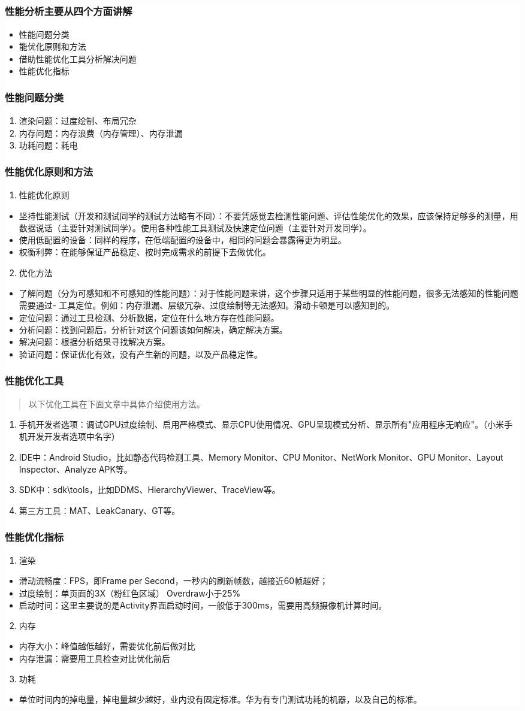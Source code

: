 ### 性能分析主要从四个方面讲解
- 性能问题分类
- 能优化原则和方法
- 借助性能优化工具分析解决问题
- 性能优化指标

### 性能问题分类
1. 渲染问题：过度绘制、布局冗杂
2. 内存问题：内存浪费（内存管理）、内存泄漏
3. 功耗问题：耗电

### 性能优化原则和方法
1. 性能优化原则

- 坚持性能测试（开发和测试同学的测试方法略有不同）：不要凭感觉去检测性能问题、评估性能优化的效果，应该保持足够多的测量，用数据说话（主要针对测试同学）。使用各种性能工具测试及快速定位问题（主要针对开发同学）。
- 使用低配置的设备：同样的程序，在低端配置的设备中，相同的问题会暴露得更为明显。
- 权衡利弊：在能够保证产品稳定、按时完成需求的前提下去做优化。

2. 优化方法

- 了解问题（分为可感知和不可感知的性能问题）：对于性能问题来讲，这个步骤只适用于某些明显的性能问题，很多无法感知的性能问题需要通过- 工具定位。例如：内存泄漏、层级冗杂、过度绘制等无法感知。滑动卡顿是可以感知到的。
- 定位问题：通过工具检测、分析数据，定位在什么地方存在性能问题。
- 分析问题：找到问题后，分析针对这个问题该如何解决，确定解决方案。
- 解决问题：根据分析结果寻找解决方案。
- 验证问题：保证优化有效，没有产生新的问题，以及产品稳定性。

### 性能优化工具

> 以下优化工具在下面文章中具体介绍使用方法。

1. 手机开发者选项：调试GPU过度绘制、启用严格模式、显示CPU使用情况、GPU呈现模式分析、显示所有"应用程序无响应"。（小米手机开发开发者选项中名字）

2. IDE中：Android Studio，比如静态代码检测工具、Memory Monitor、CPU Monitor、NetWork Monitor、GPU Monitor、Layout Inspector、Analyze APK等。

3. SDK中：sdk\tools，比如DDMS、HierarchyViewer、TraceView等。

4. 第三方工具：MAT、LeakCanary、GT等。

### 性能优化指标
1. 渲染

- 滑动流畅度：FPS，即Frame per Second，一秒内的刷新帧数，越接近60帧越好；
- 过度绘制：单页面的3X（粉红色区域） Overdraw小于25%
- 启动时间：这里主要说的是Activity界面启动时间，一般低于300ms，需要用高频摄像机计算时间。

2. 内存

- 内存大小：峰值越低越好，需要优化前后做对比
- 内存泄漏：需要用工具检查对比优化前后

3. 功耗
- 单位时间内的掉电量，掉电量越少越好，业内没有固定标准。华为有专门测试功耗的机器，以及自己的标准。
